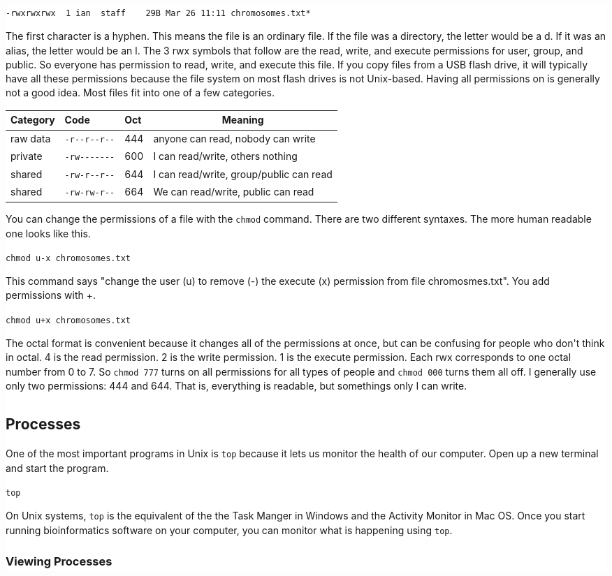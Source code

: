 	-rwxrwxrwx  1 ian  staff    29B Mar 26 11:11 chromosomes.txt*

The first character is a hyphen. This means the file is an ordinary
file. If the file was a directory, the letter would be a d. If it was an
alias, the letter would be an l. The 3 rwx symbols that follow are the
read, write, and execute permissions for user, group, and public. So
everyone has permission to read, write, and execute this file. If you
copy files from a USB flash drive, it will typically have all these
permissions because the file system on most flash drives is not
Unix-based. Having all permissions on is generally not a good idea. Most
files fit into one of a few categories.

| Category   | Code         | Oct | Meaning 
|:-----------|:-------------|:----|-----------------------------------------
| raw data   | `-r--r--r--` | 444 | anyone can read, nobody can write
| private    | `-rw-------` | 600 | I can read/write, others nothing
| shared     | `-rw-r--r--` | 644 | I can read/write, group/public can read
| shared     | `-rw-rw-r--` | 664 | We can read/write, public can read

You can change the permissions of a file with the `chmod` command. There
are two different syntaxes. The more human readable one looks like this.

	chmod u-x chromosomes.txt

This command says "change the user (u) to remove (-) the execute (x)
permission from file chromosmes.txt". You add permissions with +.

	chmod u+x chromosomes.txt

The octal format is convenient because it changes all of the permissions
at once, but can be confusing for people who don't think in octal. 4 is
the read permission. 2 is the write permission. 1 is the execute
permission. Each rwx corresponds to one octal number from 0 to 7. So
`chmod 777` turns on all permissions for all types of people and
`chmod 000` turns them all off. I generally use only two permissions:
444 and 644. That is, everything is readable, but somethings only I can
write.

## Processes ##

One of the most important programs in Unix is `top` because it lets us
monitor the health of our computer. Open up a new terminal and start the
program.

	top

On Unix systems, `top` is the equivalent of the the Task Manger in
Windows and the Activity Monitor in Mac OS. Once you start running
bioinformatics software on your computer, you can monitor what is
happening using `top`. 

### Viewing Processes ###
